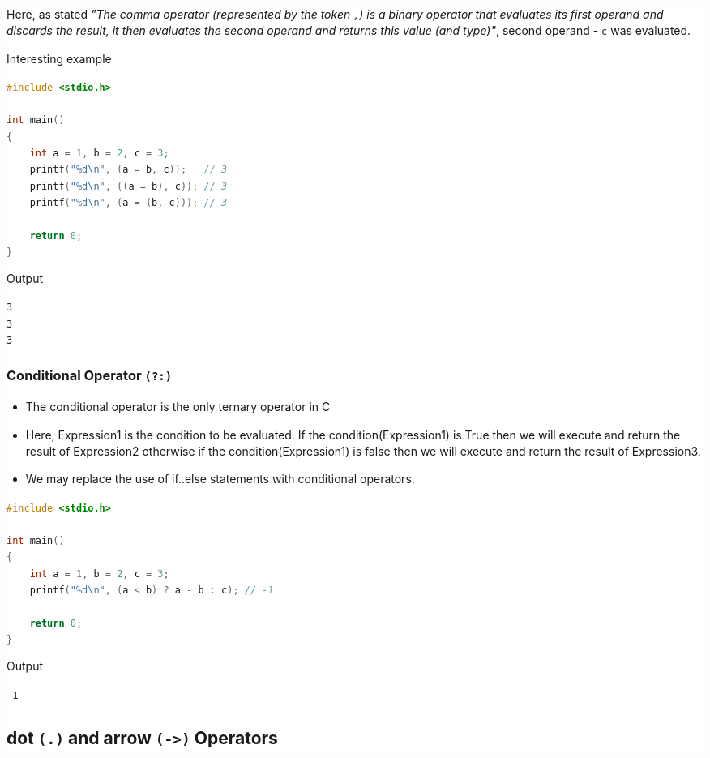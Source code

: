Here, as stated *"The comma operator (represented by the token `,`) is a binary operator that evaluates its first operand and discards the result, it then evaluates the second operand and returns this value (and type)"*, second operand - `c` was evaluated.

Interesting example
```c
#include <stdio.h>

int main()
{
    int a = 1, b = 2, c = 3;
    printf("%d\n", (a = b, c));   // 3
    printf("%d\n", ((a = b), c)); // 3
    printf("%d\n", (a = (b, c))); // 3

    return 0;
}
```

Output
```bash
3
3
3
```

### Conditional Operator `(?:)`

- The conditional operator is the only ternary operator in C

- Here, Expression1 is the condition to be evaluated. If the condition(Expression1) is True then we will execute and return the result of Expression2 otherwise if the condition(Expression1) is false then we will execute and return the result of Expression3.

- We may replace the use of if..else statements with conditional operators.

```c
#include <stdio.h>

int main()
{
    int a = 1, b = 2, c = 3;
    printf("%d\n", (a < b) ? a - b : c); // -1

    return 0;
}
```

Output
```bash
-1
```

## dot `(.)` and arrow `(->)` Operators
